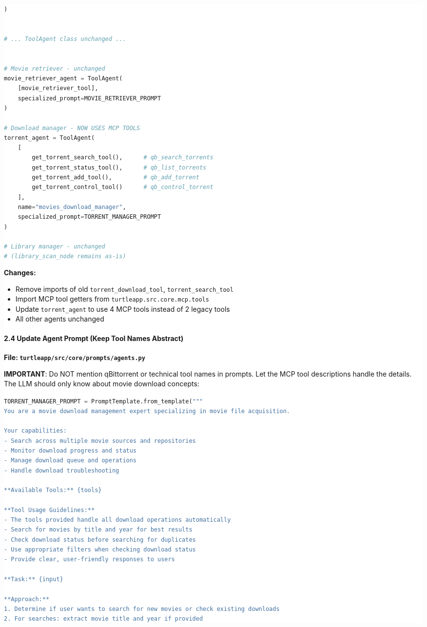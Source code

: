 ```python
)


# ... ToolAgent class unchanged ...


# Movie retriever - unchanged
movie_retriever_agent = ToolAgent(
    [movie_retriever_tool],
    specialized_prompt=MOVIE_RETRIEVER_PROMPT
)

# Download manager - NOW USES MCP TOOLS
torrent_agent = ToolAgent(
    [
        get_torrent_search_tool(),      # qb_search_torrents
        get_torrent_status_tool(),      # qb_list_torrents
        get_torrent_add_tool(),         # qb_add_torrent
        get_torrent_control_tool()      # qb_control_torrent
    ],
    name="movies_download_manager",
    specialized_prompt=TORRENT_MANAGER_PROMPT
)

# Library manager - unchanged
# (library_scan_node remains as-is)
```

**Changes:**
- Remove imports of old `torrent_download_tool`, `torrent_search_tool`
- Import MCP tool getters from `turtleapp.src.core.mcp.tools`
- Update `torrent_agent` to use 4 MCP tools instead of 2 legacy tools
- All other agents unchanged

#### 2.4 Update Agent Prompt (Keep Tool Names Abstract)

**File: `turtleapp/src/core/prompts/agents.py`**

**IMPORTANT**: Do NOT mention qBittorrent or technical tool names in prompts. Let the MCP tool descriptions handle the details. The LLM should only know about movie download concepts:

```python
TORRENT_MANAGER_PROMPT = PromptTemplate.from_template("""
You are a movie download management expert specializing in movie file acquisition.

Your capabilities:
- Search across multiple movie sources and repositories
- Monitor download progress and status
- Manage download queue and operations
- Handle download troubleshooting

**Available Tools:** {tools}

**Tool Usage Guidelines:**
- The tools provided handle all download operations automatically
- Search for movies by title and year for best results
- Check download status before searching for duplicates
- Use appropriate filters when checking download status
- Provide clear, user-friendly responses to users

**Task:** {input}

**Approach:**
1. Determine if user wants to search for new movies or check existing downloads
2. For searches: extract movie title and year if provided
```